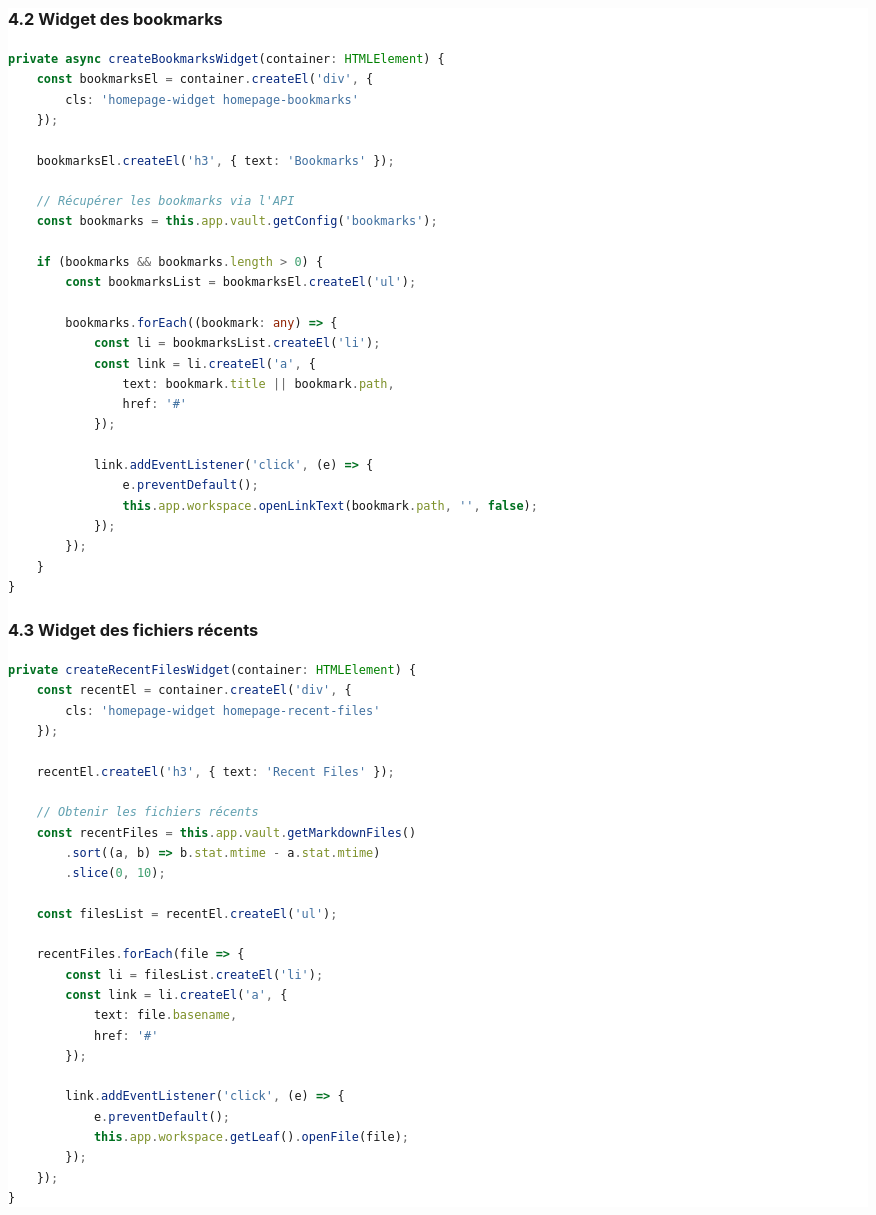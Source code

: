 ### 4.2 Widget des bookmarks
```typescript
private async createBookmarksWidget(container: HTMLElement) {
    const bookmarksEl = container.createEl('div', {
        cls: 'homepage-widget homepage-bookmarks'
    });

    bookmarksEl.createEl('h3', { text: 'Bookmarks' });

    // Récupérer les bookmarks via l'API
    const bookmarks = this.app.vault.getConfig('bookmarks');
    
    if (bookmarks && bookmarks.length > 0) {
        const bookmarksList = bookmarksEl.createEl('ul');
        
        bookmarks.forEach((bookmark: any) => {
            const li = bookmarksList.createEl('li');
            const link = li.createEl('a', {
                text: bookmark.title || bookmark.path,
                href: '#'
            });
            
            link.addEventListener('click', (e) => {
                e.preventDefault();
                this.app.workspace.openLinkText(bookmark.path, '', false);
            });
        });
    }
}
```

### 4.3 Widget des fichiers récents
```typescript
private createRecentFilesWidget(container: HTMLElement) {
    const recentEl = container.createEl('div', {
        cls: 'homepage-widget homepage-recent-files'
    });

    recentEl.createEl('h3', { text: 'Recent Files' });

    // Obtenir les fichiers récents
    const recentFiles = this.app.vault.getMarkdownFiles()
        .sort((a, b) => b.stat.mtime - a.stat.mtime)
        .slice(0, 10);

    const filesList = recentEl.createEl('ul');
    
    recentFiles.forEach(file => {
        const li = filesList.createEl('li');
        const link = li.createEl('a', {
            text: file.basename,
            href: '#'
        });
        
        link.addEventListener('click', (e) => {
            e.preventDefault();
            this.app.workspace.getLeaf().openFile(file);
        });
    });
}
```
